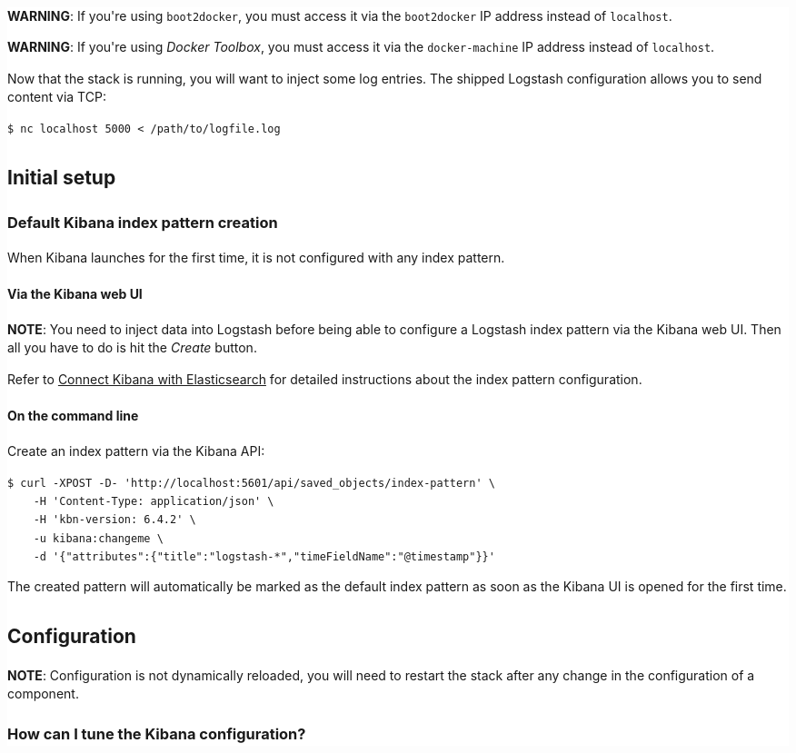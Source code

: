 **WARNING**: If you're using `boot2docker`, you must access it via the `boot2docker` IP address instead of `localhost`.

**WARNING**: If you're using *Docker Toolbox*, you must access it via the `docker-machine` IP address instead of
`localhost`.

Now that the stack is running, you will want to inject some log entries. The shipped Logstash configuration allows you
to send content via TCP:

```console
$ nc localhost 5000 < /path/to/logfile.log
```

## Initial setup

### Default Kibana index pattern creation

When Kibana launches for the first time, it is not configured with any index pattern.

#### Via the Kibana web UI

**NOTE**: You need to inject data into Logstash before being able to configure a Logstash index pattern via the Kibana web
UI. Then all you have to do is hit the *Create* button.

Refer to [Connect Kibana with
Elasticsearch](https://www.elastic.co/guide/en/kibana/current/connect-to-elasticsearch.html) for detailed instructions
about the index pattern configuration.

#### On the command line

Create an index pattern via the Kibana API:

```console
$ curl -XPOST -D- 'http://localhost:5601/api/saved_objects/index-pattern' \
    -H 'Content-Type: application/json' \
    -H 'kbn-version: 6.4.2' \
    -u kibana:changeme \
    -d '{"attributes":{"title":"logstash-*","timeFieldName":"@timestamp"}}'
```

The created pattern will automatically be marked as the default index pattern as soon as the Kibana UI is opened for the first time.

## Configuration

**NOTE**: Configuration is not dynamically reloaded, you will need to restart the stack after any change in the
configuration of a component.

### How can I tune the Kibana configuration?
